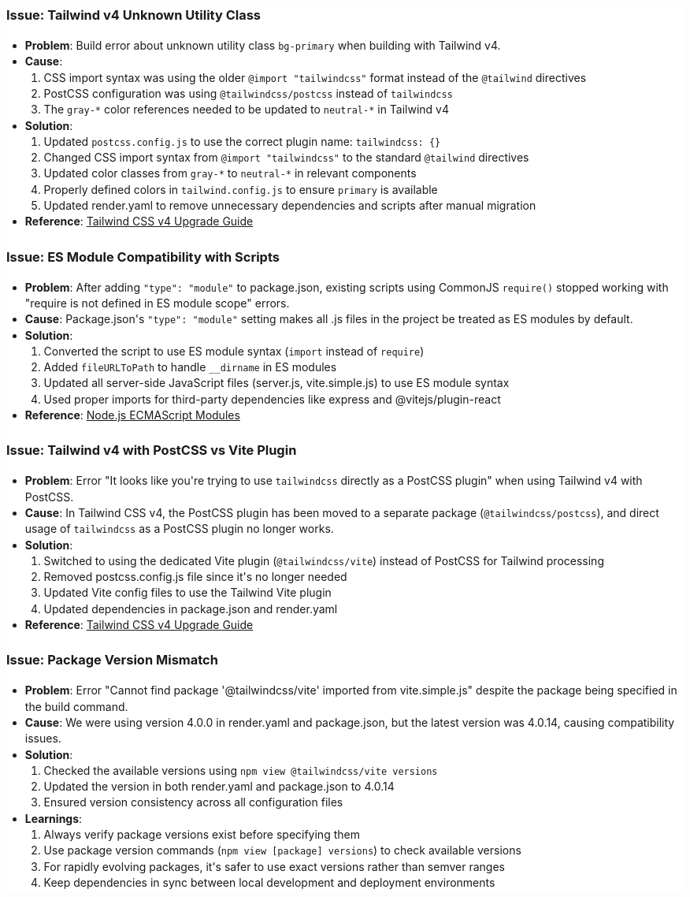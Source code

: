 ### Issue: Tailwind v4 Unknown Utility Class
- **Problem**: Build error about unknown utility class `bg-primary` when building with Tailwind v4.
- **Cause**: 
  1. CSS import syntax was using the older `@import "tailwindcss"` format instead of the `@tailwind` directives
  2. PostCSS configuration was using `@tailwindcss/postcss` instead of `tailwindcss`
  3. The `gray-*` color references needed to be updated to `neutral-*` in Tailwind v4
- **Solution**:
  1. Updated `postcss.config.js` to use the correct plugin name: `tailwindcss: {}`
  2. Changed CSS import syntax from `@import "tailwindcss"` to the standard `@tailwind` directives
  3. Updated color classes from `gray-*` to `neutral-*` in relevant components
  4. Properly defined colors in `tailwind.config.js` to ensure `primary` is available
  5. Updated render.yaml to remove unnecessary dependencies and scripts after manual migration
- **Reference**: [Tailwind CSS v4 Upgrade Guide](https://tailwindcss.com/docs/upgrade-guide)

### Issue: ES Module Compatibility with Scripts
- **Problem**: After adding `"type": "module"` to package.json, existing scripts using CommonJS `require()` stopped working with "require is not defined in ES module scope" errors.
- **Cause**: Package.json's `"type": "module"` setting makes all .js files in the project be treated as ES modules by default.
- **Solution**:
  1. Converted the script to use ES module syntax (`import` instead of `require`)
  2. Added `fileURLToPath` to handle `__dirname` in ES modules
  3. Updated all server-side JavaScript files (server.js, vite.simple.js) to use ES module syntax
  4. Used proper imports for third-party dependencies like express and @vitejs/plugin-react
- **Reference**: [Node.js ECMAScript Modules](https://nodejs.org/api/esm.html#differences-between-es-modules-and-commonjs)

### Issue: Tailwind v4 with PostCSS vs Vite Plugin
- **Problem**: Error "It looks like you're trying to use `tailwindcss` directly as a PostCSS plugin" when using Tailwind v4 with PostCSS.
- **Cause**: In Tailwind CSS v4, the PostCSS plugin has been moved to a separate package (`@tailwindcss/postcss`), and direct usage of `tailwindcss` as a PostCSS plugin no longer works.
- **Solution**:
  1. Switched to using the dedicated Vite plugin (`@tailwindcss/vite`) instead of PostCSS for Tailwind processing
  2. Removed postcss.config.js file since it's no longer needed
  3. Updated Vite config files to use the Tailwind Vite plugin
  4. Updated dependencies in package.json and render.yaml
- **Reference**: [Tailwind CSS v4 Upgrade Guide](https://tailwindcss.com/docs/upgrade-guide#using-with-vite)

### Issue: Package Version Mismatch
- **Problem**: Error "Cannot find package '@tailwindcss/vite' imported from vite.simple.js" despite the package being specified in the build command.
- **Cause**: We were using version 4.0.0 in render.yaml and package.json, but the latest version was 4.0.14, causing compatibility issues.
- **Solution**:
  1. Checked the available versions using `npm view @tailwindcss/vite versions`
  2. Updated the version in both render.yaml and package.json to 4.0.14
  3. Ensured version consistency across all configuration files
- **Learnings**:
  1. Always verify package versions exist before specifying them
  2. Use package version commands (`npm view [package] versions`) to check available versions
  3. For rapidly evolving packages, it's safer to use exact versions rather than semver ranges
  4. Keep dependencies in sync between local development and deployment environments
